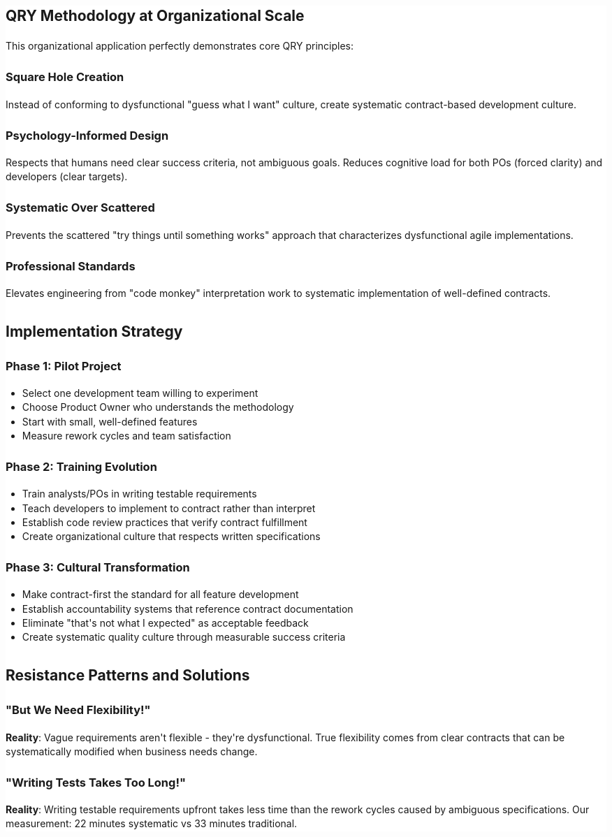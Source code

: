 ## QRY Methodology at Organizational Scale

This organizational application perfectly demonstrates core QRY principles:

### Square Hole Creation
Instead of conforming to dysfunctional "guess what I want" culture, create systematic contract-based development culture.

### Psychology-Informed Design  
Respects that humans need clear success criteria, not ambiguous goals. Reduces cognitive load for both POs (forced clarity) and developers (clear targets).

### Systematic Over Scattered
Prevents the scattered "try things until something works" approach that characterizes dysfunctional agile implementations.

### Professional Standards
Elevates engineering from "code monkey" interpretation work to systematic implementation of well-defined contracts.

## Implementation Strategy

### Phase 1: Pilot Project
- Select one development team willing to experiment
- Choose Product Owner who understands the methodology
- Start with small, well-defined features
- Measure rework cycles and team satisfaction

### Phase 2: Training Evolution
- Train analysts/POs in writing testable requirements
- Teach developers to implement to contract rather than interpret
- Establish code review practices that verify contract fulfillment
- Create organizational culture that respects written specifications

### Phase 3: Cultural Transformation
- Make contract-first the standard for all feature development
- Establish accountability systems that reference contract documentation
- Eliminate "that's not what I expected" as acceptable feedback
- Create systematic quality culture through measurable success criteria

## Resistance Patterns and Solutions

### "But We Need Flexibility!"
**Reality**: Vague requirements aren't flexible - they're dysfunctional. True flexibility comes from clear contracts that can be systematically modified when business needs change.

### "Writing Tests Takes Too Long!"
**Reality**: Writing testable requirements upfront takes less time than the rework cycles caused by ambiguous specifications. Our measurement: 22 minutes systematic vs 33 minutes traditional.
